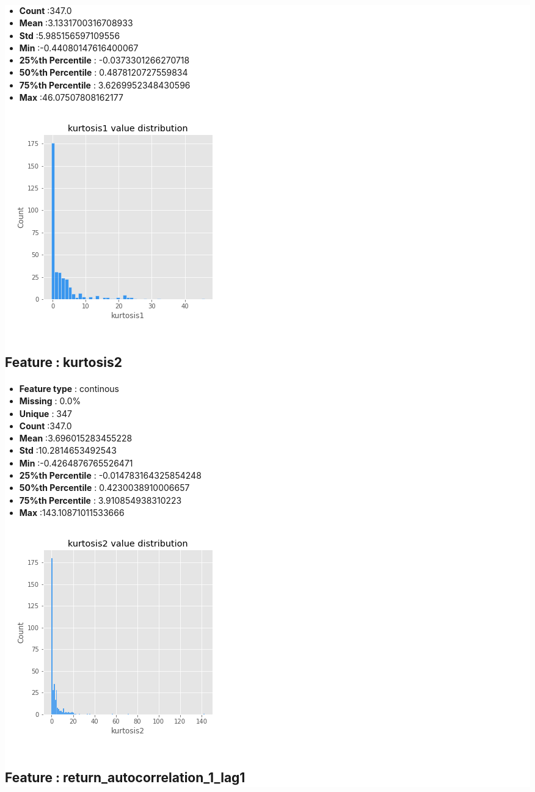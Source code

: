 - **Count** :347.0
- **Mean** :3.1331700316708933
- **Std** :5.985156597109556
- **Min** :-0.44080147616400067
- **25%th Percentile** : -0.0373301266270718
- **50%th Percentile** : 0.4878120727559834
- **75%th Percentile** : 3.6269952348430596
- **Max** :46.07507808162177

![](kurtosis1.png)
## Feature : kurtosis2
- **Feature type** : continous
- **Missing** : 0.0%
- **Unique** : 347
- **Count** :347.0
- **Mean** :3.696015283455228
- **Std** :10.2814653492543
- **Min** :-0.4264876765526471
- **25%th Percentile** : -0.014783164325854248
- **50%th Percentile** : 0.4230038910006657
- **75%th Percentile** : 3.910854938310223
- **Max** :143.10871011533666

![](kurtosis2.png)
## Feature : return_autocorrelation_1_lag1